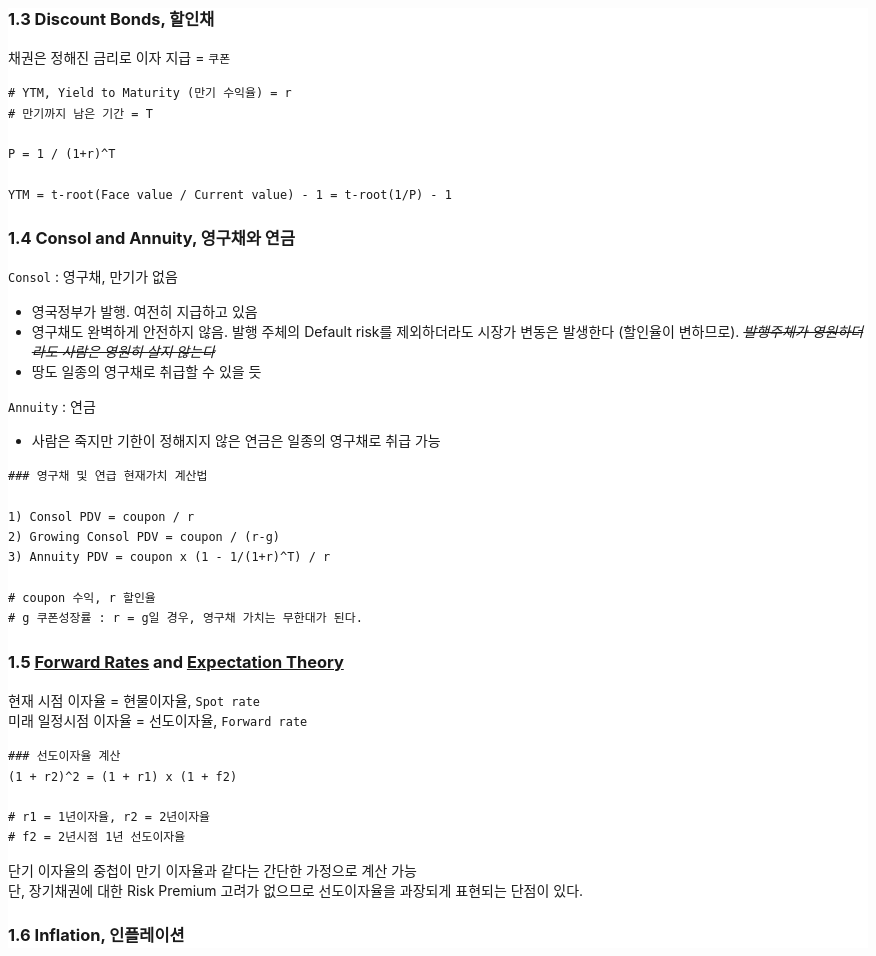 ### 1.3 Discount Bonds, 할인채

채권은 정해진 금리로 이자 지급 = `쿠폰`

~~~
# YTM, Yield to Maturity (만기 수익율) = r
# 만기까지 남은 기간 = T

P = 1 / (1+r)^T

YTM = t-root(Face value / Current value) - 1 = t-root(1/P) - 1
~~~

### 1.4 Consol and Annuity, 영구채와 연금

`Consol` : 영구채, 만기가 없음
* 영국정부가 발행. 여전히 지급하고 있음
* 영구채도 완벽하게 안전하지 않음. 발행 주체의 Default risk를 제외하더라도 시장가 변동은 발생한다 (할인율이 변하므로). ~~*발행주체가 영원하더라도 사람은 영원히 살지 않는다*~~
* 땅도 일종의 영구채로 취급할 수 있을 듯
 
`Annuity` : 연금
* 사람은 죽지만 기한이 정해지지 않은 연금은 일종의 영구채로 취급 가능

~~~
### 영구채 및 연급 현재가치 계산법

1) Consol PDV = coupon / r
2) Growing Consol PDV = coupon / (r-g)
3) Annuity PDV = coupon x (1 - 1/(1+r)^T) / r

# coupon 수익, r 할인율
# g 쿠폰성장률 : r = g일 경우, 영구채 가치는 무한대가 된다.
~~~

### 1.5 [Forward Rates](https://cparoh.tistory.com/4) and [Expectation Theory](https://www.investopedia.com/terms/e/expectationstheory.asp)

현재 시점 이자율 = 현물이자율, `Spot rate`  
미래 일정시점 이자율 = 선도이자율, `Forward rate`

~~~
### 선도이자율 계산
(1 + r2)^2 = (1 + r1) x (1 + f2)

# r1 = 1년이자율, r2 = 2년이자율
# f2 = 2년시점 1년 선도이자율
~~~

단기 이자율의 중첩이 만기 이자율과 같다는 간단한 가정으로 계산 가능  
단, 장기채권에 대한 Risk Premium 고려가 없으므로 선도이자율을 과장되게 표현되는 단점이 있다.


### 1.6 Inflation, 인플레이션
